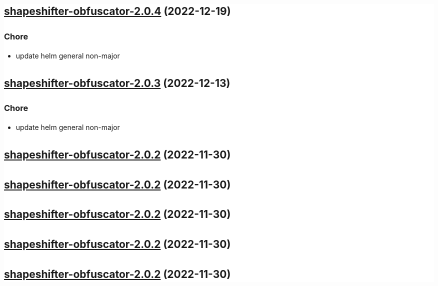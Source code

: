   


## [shapeshifter-obfuscator-2.0.4](https://github.com/truecharts/charts/compare/shapeshifter-obfuscator-2.0.3...shapeshifter-obfuscator-2.0.4) (2022-12-19)

### Chore

- update helm general non-major
  
  


## [shapeshifter-obfuscator-2.0.3](https://github.com/truecharts/charts/compare/shapeshifter-obfuscator-2.0.2...shapeshifter-obfuscator-2.0.3) (2022-12-13)

### Chore

- update helm general non-major
  
  


## [shapeshifter-obfuscator-2.0.2](https://github.com/truecharts/charts/compare/shapeshifter-obfuscator-2.0.1...shapeshifter-obfuscator-2.0.2) (2022-11-30)




## [shapeshifter-obfuscator-2.0.2](https://github.com/truecharts/charts/compare/shapeshifter-obfuscator-2.0.1...shapeshifter-obfuscator-2.0.2) (2022-11-30)




## [shapeshifter-obfuscator-2.0.2](https://github.com/truecharts/charts/compare/shapeshifter-obfuscator-2.0.1...shapeshifter-obfuscator-2.0.2) (2022-11-30)




## [shapeshifter-obfuscator-2.0.2](https://github.com/truecharts/charts/compare/shapeshifter-obfuscator-2.0.1...shapeshifter-obfuscator-2.0.2) (2022-11-30)




## [shapeshifter-obfuscator-2.0.2](https://github.com/truecharts/charts/compare/shapeshifter-obfuscator-2.0.1...shapeshifter-obfuscator-2.0.2) (2022-11-30)
